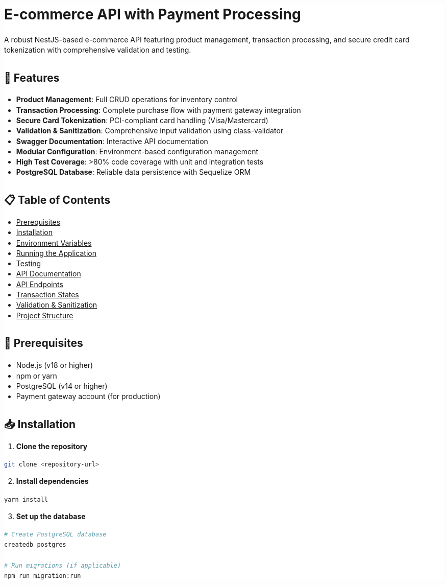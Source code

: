 # E-commerce API with Payment Processing

A robust NestJS-based e-commerce API featuring product management, transaction processing, and secure credit card tokenization with comprehensive validation and testing.

## 🚀 Features

- **Product Management**: Full CRUD operations for inventory control
- **Transaction Processing**: Complete purchase flow with payment gateway integration
- **Secure Card Tokenization**: PCI-compliant card handling (Visa/Mastercard)
- **Validation & Sanitization**: Comprehensive input validation using class-validator
- **Swagger Documentation**: Interactive API documentation
- **Modular Configuration**: Environment-based configuration management
- **High Test Coverage**: >80% code coverage with unit and integration tests
- **PostgreSQL Database**: Reliable data persistence with Sequelize ORM

## 📋 Table of Contents

- [Prerequisites](#prerequisites)
- [Installation](#installation)
- [Environment Variables](#environment-variables)
- [Running the Application](#running-the-application)
- [Testing](#testing)
- [API Documentation](#api-documentation)
- [API Endpoints](#api-endpoints)
- [Transaction States](#transaction-states)
- [Validation & Sanitization](#validation--sanitization)
- [Project Structure](#project-structure)

## 🔧 Prerequisites

- Node.js (v18 or higher)
- npm or yarn
- PostgreSQL (v14 or higher)
- Payment gateway account (for production)

## 📥 Installation

1. **Clone the repository**
```bash
git clone <repository-url>
```

2. **Install dependencies**
```bash
yarn install
```

3. **Set up the database**
```bash
# Create PostgreSQL database
createdb postgres

# Run migrations (if applicable)
npm run migration:run
```
